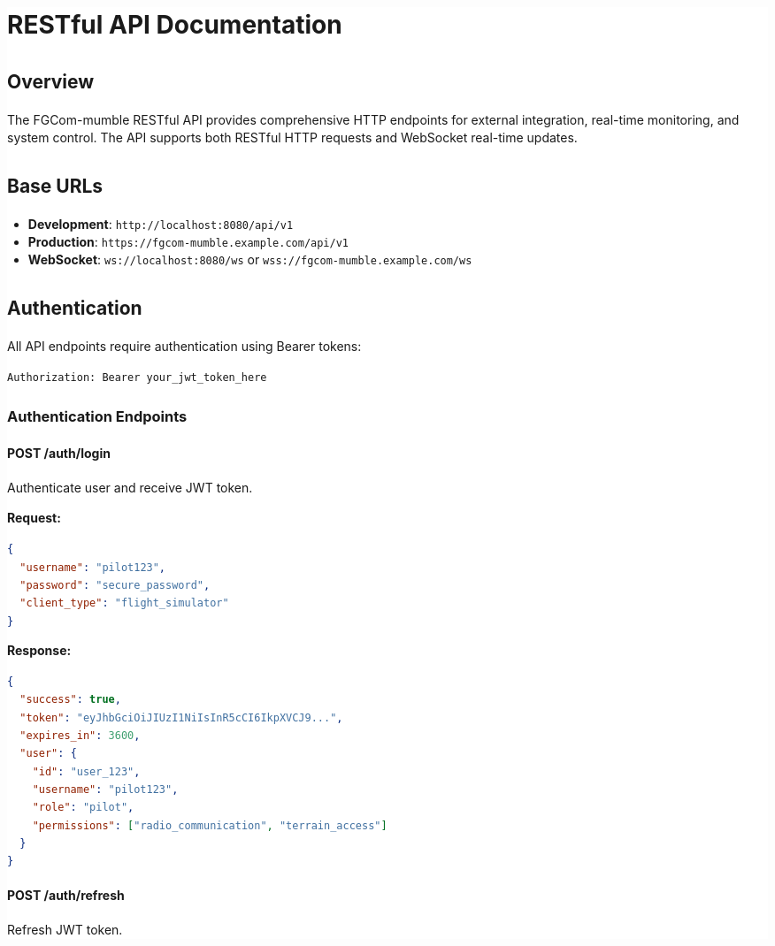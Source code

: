 # RESTful API Documentation

## Overview

The FGCom-mumble RESTful API provides comprehensive HTTP endpoints for external integration, real-time monitoring, and system control. The API supports both RESTful HTTP requests and WebSocket real-time updates.

## Base URLs

- **Development**: `http://localhost:8080/api/v1`
- **Production**: `https://fgcom-mumble.example.com/api/v1`
- **WebSocket**: `ws://localhost:8080/ws` or `wss://fgcom-mumble.example.com/ws`

## Authentication

All API endpoints require authentication using Bearer tokens:

```http
Authorization: Bearer your_jwt_token_here
```

### Authentication Endpoints

#### POST /auth/login
Authenticate user and receive JWT token.

**Request:**
```json
{
  "username": "pilot123",
  "password": "secure_password",
  "client_type": "flight_simulator"
}
```

**Response:**
```json
{
  "success": true,
  "token": "eyJhbGciOiJIUzI1NiIsInR5cCI6IkpXVCJ9...",
  "expires_in": 3600,
  "user": {
    "id": "user_123",
    "username": "pilot123",
    "role": "pilot",
    "permissions": ["radio_communication", "terrain_access"]
  }
}
```

#### POST /auth/refresh
Refresh JWT token.
